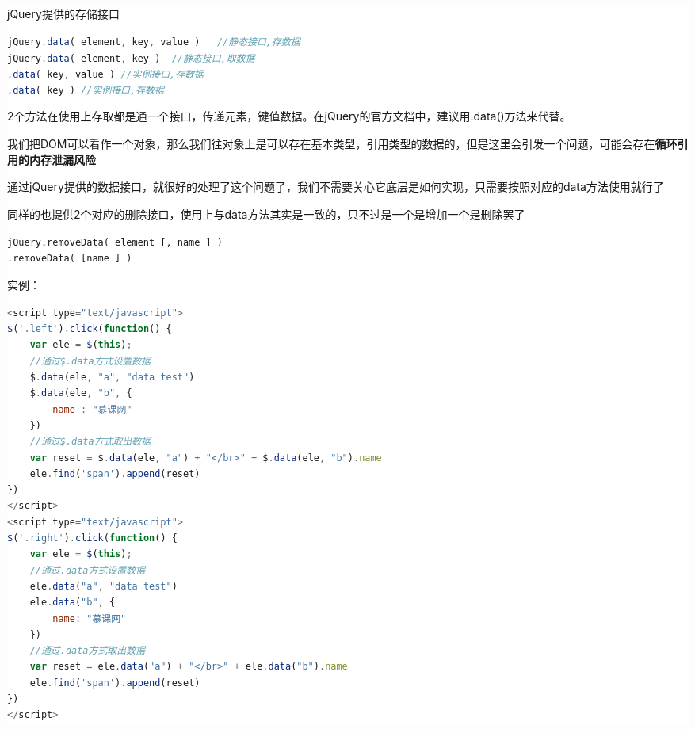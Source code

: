 jQuery提供的存储接口

```js
jQuery.data( element, key, value )   //静态接口,存数据
jQuery.data( element, key )  //静态接口,取数据   
.data( key, value ) //实例接口,存数据
.data( key ) //实例接口,存数据
```

2个方法在使用上存取都是通一个接口，传递元素，键值数据。在jQuery的官方文档中，建议用.data()方法来代替。

我们把DOM可以看作一个对象，那么我们往对象上是可以存在基本类型，引用类型的数据的，但是这里会引发一个问题，可能会存在**循环引用的内存泄漏风险**

通过jQuery提供的数据接口，就很好的处理了这个问题了，我们不需要关心它底层是如何实现，只需要按照对应的data方法使用就行了

同样的也提供2个对应的删除接口，使用上与data方法其实是一致的，只不过是一个是增加一个是删除罢了

```
jQuery.removeData( element [, name ] )
.removeData( [name ] )
```

实例：

```js
<script type="text/javascript">
$('.left').click(function() {
    var ele = $(this);
    //通过$.data方式设置数据
    $.data(ele, "a", "data test")
    $.data(ele, "b", {
        name : "慕课网"
    })
    //通过$.data方式取出数据
    var reset = $.data(ele, "a") + "</br>" + $.data(ele, "b").name
    ele.find('span').append(reset)
})
</script>
<script type="text/javascript">
$('.right').click(function() {
    var ele = $(this);
    //通过.data方式设置数据
    ele.data("a", "data test")
    ele.data("b", {
        name: "慕课网"
    })
    //通过.data方式取出数据
    var reset = ele.data("a") + "</br>" + ele.data("b").name
    ele.find('span').append(reset)
})
</script>
```

